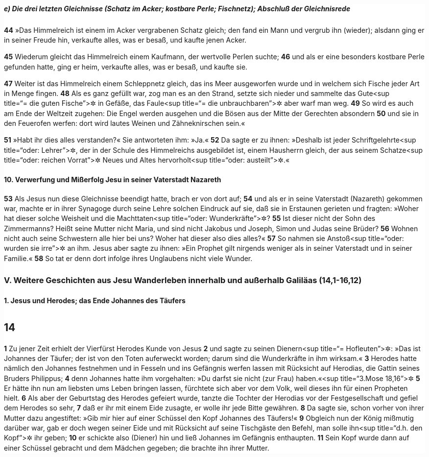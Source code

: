 ##### e) Die drei letzten Gleichnisse (Schatz im Acker; kostbare Perle; Fischnetz); Abschluß der Gleichnisrede

**44** »Das Himmelreich ist einem im Acker vergrabenen Schatz gleich; den fand ein Mann und vergrub ihn (wieder); alsdann ging er in seiner Freude hin, verkaufte alles, was er besaß, und kaufte jenen Acker.

**45** Wiederum gleicht das Himmelreich einem Kaufmann, der wertvolle Perlen suchte;
**46** und als er eine besonders kostbare Perle gefunden hatte, ging er heim, verkaufte alles, was er besaß, und kaufte sie.

**47** Weiter ist das Himmelreich einem Schleppnetz gleich, das ins Meer ausgeworfen wurde und in welchem sich Fische jeder Art in Menge fingen.
**48** Als es ganz gefüllt war, zog man es an den Strand, setzte sich nieder und sammelte das Gute<sup title=“= die guten Fische”>&#x2732;</sup> in Gefäße, das Faule<sup title=“= die unbrauchbaren”>&#x2732;</sup> aber warf man weg.
**49** So wird es auch am Ende der Weltzeit zugehen: Die Engel werden ausgehen und die Bösen aus der Mitte der Gerechten absondern
**50** und sie in den Feuerofen werfen: dort wird lautes Weinen und Zähneknirschen sein.«

**51** »Habt ihr dies alles verstanden?« Sie antworteten ihm: »Ja.«
**52** Da sagte er zu ihnen: »Deshalb ist jeder Schriftgelehrte<sup title=“oder: Lehrer”>&#x2732;</sup>, der in der Schule des Himmelreichs ausgebildet ist, einem Hausherrn gleich, der aus seinem Schatze<sup title=“oder: reichen Vorrat”>&#x2732;</sup> Neues und Altes hervorholt<sup title=“oder: austeilt”>&#x2732;</sup>.«

#### 10. Verwerfung und Mißerfolg Jesu in seiner Vaterstadt Nazareth

**53** Als Jesus nun diese Gleichnisse beendigt hatte, brach er von dort auf;
**54** und als er in seine Vaterstadt (Nazareth) gekommen war, machte er in ihrer Synagoge durch seine Lehre solchen Eindruck auf sie, daß sie in Erstaunen gerieten und fragten: »Woher hat dieser solche Weisheit und die Machttaten<sup title=“oder: Wunderkräfte”>&#x2732;</sup>?
**55** Ist dieser nicht der Sohn des Zimmermanns? Heißt seine Mutter nicht Maria, und sind nicht Jakobus und Joseph, Simon und Judas seine Brüder?
**56** Wohnen nicht auch seine Schwestern alle hier bei uns? Woher hat dieser also dies alles?«
**57** So nahmen sie Anstoß<sup title=“oder: wurden sie irre”>&#x2732;</sup> an ihm. Jesus aber sagte zu ihnen: »Ein Prophet gilt nirgends weniger als in seiner Vaterstadt und in seiner Familie.«
**58** So tat er denn dort infolge ihres Unglaubens nicht viele Wunder.

### V. Weitere Geschichten aus Jesu Wanderleben innerhalb und außerhalb Galiläas (14,1-16,12)

#### 1. Jesus und Herodes; das Ende Johannes des Täufers

## 14
**1** Zu jener Zeit erhielt der Vierfürst Herodes Kunde von Jesus
**2** und sagte zu seinen Dienern<sup title=“= Hofleuten”>&#x2732;</sup>: »Das ist Johannes der Täufer; der ist von den Toten auferweckt worden; darum sind die Wunderkräfte in ihm wirksam.«
**3** Herodes hatte nämlich den Johannes festnehmen und in Fesseln und ins Gefängnis werfen lassen mit Rücksicht auf Herodias, die Gattin seines Bruders Philippus;
**4** denn Johannes hatte ihm vorgehalten: »Du darfst sie nicht (zur Frau) haben.«<sup title=“3.Mose 18,16”>&#x2732;</sup>
**5** Er hätte ihn nun am liebsten ums Leben bringen lassen, fürchtete sich aber vor dem Volk, weil dieses ihn für einen Propheten hielt.
**6** Als aber der Geburtstag des Herodes gefeiert wurde, tanzte die Tochter der Herodias vor der Festgesellschaft und gefiel dem Herodes so sehr,
**7** daß er ihr mit einem Eide zusagte, er wolle ihr jede Bitte gewähren.
**8** Da sagte sie, schon vorher von ihrer Mutter dazu angestiftet: »Gib mir hier auf einer Schüssel den Kopf Johannes des Täufers!«
**9** Obgleich nun der König mißmutig darüber war, gab er doch wegen seiner Eide und mit Rücksicht auf seine Tischgäste den Befehl, man solle ihn<sup title=“d.h. den Kopf”>&#x2732;</sup> ihr geben;
**10** er schickte also (Diener) hin und ließ Johannes im Gefängnis enthaupten.
**11** Sein Kopf wurde dann auf einer Schüssel gebracht und dem Mädchen gegeben; die brachte ihn ihrer Mutter.